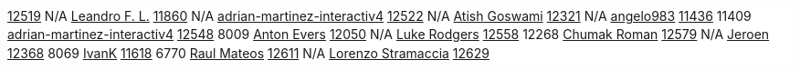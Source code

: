   <tr>
    <td><a href="https://github.com/magento/magento2/pull/12519" target="_blank">12519</a></td>
    <td>N/A</td>
     <td><a href="https://github.com/lfluvisotto" target="_blank">Leandro F. L.</a></td>
  </tr>
  <tr>
    <td><a href="https://github.com/magento/magento2/pull/11860" target="_blank">11860</a></td>
    <td>N/A</td>
     <td><a href="https://github.com/adrian-martinez-interactiv4" target="_blank">adrian-martinez-interactiv4</a></td>
  </tr>
  <tr>
    <td><a href="https://github.com/magento/magento2/pull/12522" target="_blank">12522</a></td>
    <td>N/A</td>
     <td><a href="https://github.com/atishgoswami" target="_blank">Atish Goswami</a></td>
  </tr>
<tr>
  <td><a href="https://github.com/magento/magento2/pull/12321" target="_blank">12321</a></td>
    <td>N/A</td>
     <td><a href="https://github.com/angelo983" target="_blank">angelo983</a></td>
  </tr>
<tr>
  <td><a href="https://github.com/magento/magento2/pull/11436" target="_blank">11436</a></td>
    <td>11409</td>
     <td><a href="https://github.com/adrian-martinez-interactiv4" target="_blank">adrian-martinez-interactiv4</a></td>
  </tr>
<tr>
  <td><a href="https://github.com/magento/magento2/pull/12548" target="_blank">12548</a></td>
    <td>8009</td>
     <td><a href="https://github.com/ajpevers" target="_blank">Anton Evers</a></td>
  </tr>
<tr>
  <td><a href="https://github.com/magento/magento2/pull/12050" target="_blank">12050</a></td>
    <td>N/A</td>
     <td><a href="https://github.com/convenient" target="_blank">Luke Rodgers</a></td>
  </tr>
<tr>
  <td><a href="https://github.com/magento/magento2/pull/12558" target="_blank">12558</a></td>
    <td>12268</td>
     <td><a href="https://github.com/roma84" target="_blank">Chumak Roman</a></td>
  </tr>
<tr>
  <td><a href="https://github.com/magento/magento2/pull/12579" target="_blank">12579</a></td>
    <td>N/A</td>
     <td><a href="https://github.com/JeroenVanLeusden" target="_blank">Jeroen</a></td>
  </tr>
<tr>
  <td><a href="https://github.com/magento/magento2/pull/12368" target="_blank">12368</a></td>
    <td>8069</td>
     <td><a href="https://github.com/nemesis-back" target="_blank">IvanK</a></td>
  </tr>
<tr>
  <td><a href="https://github.com/magento/magento2/pull/11618" target="_blank">11618</a></td>
    <td>6770</td>
     <td><a href="https://github.com/raumatbel" target="_blank">Raul Mateos</a></td>
  </tr>
<tr>
  <td><a href="https://github.com/magento/magento2/pull/12611" target="_blank">12611</a></td>
    <td>N/A</td>
     <td><a href="https://github.com/slackerzz" target="_blank">Lorenzo Stramaccia</a></td>
  </tr>
<tr>
  <td><a href="https://github.com/magento/magento2/pull/12629" target="_blank">12629</a></td>